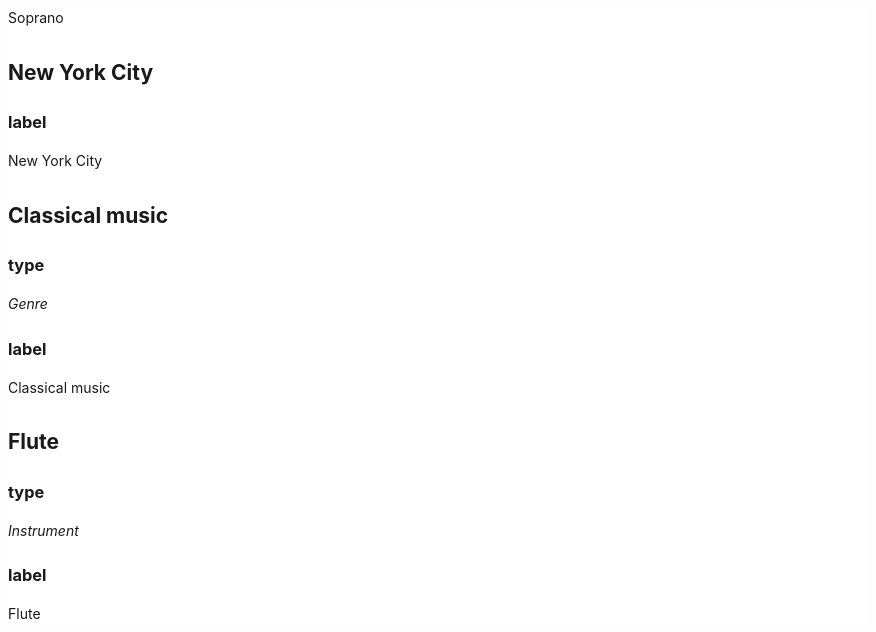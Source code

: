 
Soprano

## New York City

### label


New York City

## Classical music

### type


*Genre*

### label


Classical music

## Flute

### type


*Instrument*

### label


Flute
